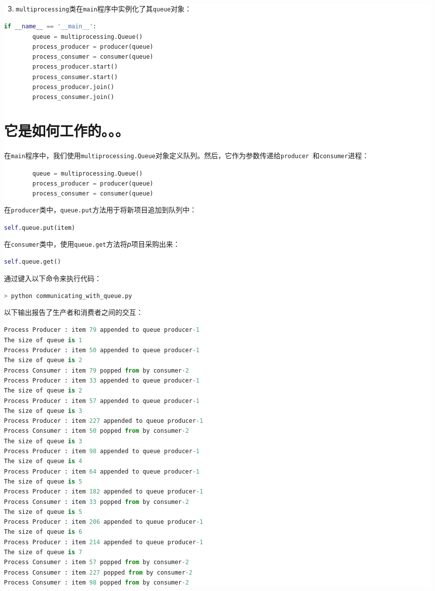 3.  `multiprocessing`类在`main`程序中实例化了其`queue`对象：

```py
if __name__ == '__main__':
        queue = multiprocessing.Queue()
        process_producer = producer(queue)
        process_consumer = consumer(queue)
        process_producer.start()
        process_consumer.start()
        process_producer.join()
        process_consumer.join()
```

# 它是如何工作的。。。

在`main`程序中，我们使用`multiprocessing.Queue`对象定义队列。然后，它作为参数传递给`producer `和`consumer`进程：

```py
        queue = multiprocessing.Queue()
        process_producer = producer(queue)
        process_consumer = consumer(queue)
```

在`producer`类中，`queue.put`方法用于将新项目追加到队列中：

```py
self.queue.put(item) 
```

在`consumer`类中，使用`queue.get`方法将*p*项目采购出来：

```py
self.queue.get()
```

通过键入以下命令来执行代码：

```py
> python communicating_with_queue.py
```

以下输出报告了生产者和消费者之间的交互：

```py
Process Producer : item 79 appended to queue producer-1
The size of queue is 1
Process Producer : item 50 appended to queue producer-1
The size of queue is 2
Process Consumer : item 79 popped from by consumer-2
Process Producer : item 33 appended to queue producer-1
The size of queue is 2
Process Producer : item 57 appended to queue producer-1
The size of queue is 3
Process Producer : item 227 appended to queue producer-1
Process Consumer : item 50 popped from by consumer-2
The size of queue is 3
Process Producer : item 98 appended to queue producer-1
The size of queue is 4
Process Producer : item 64 appended to queue producer-1
The size of queue is 5
Process Producer : item 182 appended to queue producer-1
Process Consumer : item 33 popped from by consumer-2
The size of queue is 5
Process Producer : item 206 appended to queue producer-1
The size of queue is 6
Process Producer : item 214 appended to queue producer-1
The size of queue is 7
Process Consumer : item 57 popped from by consumer-2
Process Consumer : item 227 popped from by consumer-2
Process Consumer : item 98 popped from by consumer-2
```
